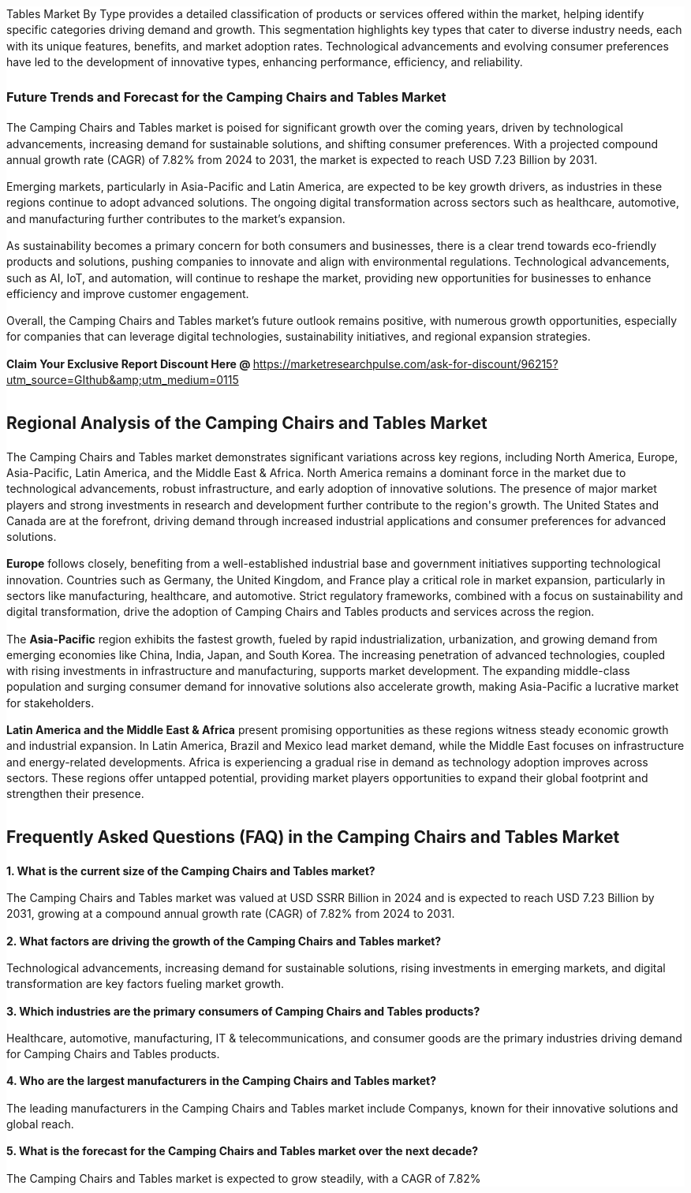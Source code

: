 Tables Market By Type provides a detailed classification of products or services offered within the market, helping identify specific categories driving demand and growth. This segmentation highlights key types that cater to diverse industry needs, each with its unique features, benefits, and market adoption rates. Technological advancements and evolving consumer preferences have led to the development of innovative types, enhancing performance, efficiency, and reliability.</p><h3>Future Trends and Forecast for the Camping Chairs and Tables Market</h3><p>The Camping Chairs and Tables market is poised for significant growth over the coming years, driven by technological advancements, increasing demand for sustainable solutions, and shifting consumer preferences. With a projected compound annual growth rate (CAGR) of 7.82% from 2024 to 2031, the market is expected to reach USD 7.23 Billion by 2031.</p><p>Emerging markets, particularly in Asia-Pacific and Latin America, are expected to be key growth drivers, as industries in these regions continue to adopt advanced solutions. The ongoing digital transformation across sectors such as healthcare, automotive, and manufacturing further contributes to the market&rsquo;s expansion.</p><p>As sustainability becomes a primary concern for both consumers and businesses, there is a clear trend towards eco-friendly products and solutions, pushing companies to innovate and align with environmental regulations. Technological advancements, such as AI, IoT, and automation, will continue to reshape the market, providing new opportunities for businesses to enhance efficiency and improve customer engagement.</p><p>Overall, the Camping Chairs and Tables market&rsquo;s future outlook remains positive, with numerous growth opportunities, especially for companies that can leverage digital technologies, sustainability initiatives, and regional expansion strategies.</p><p><strong>Claim Your Exclusive Report Discount Here @ </strong><a href="https://marketresearchpulse.com/ask-for-discount/96215?utm_source=GIthub&amp;utm_medium=0115">https://marketresearchpulse.com/ask-for-discount/96215?utm_source=GIthub&amp;utm_medium=0115</a></p><h2><strong>Regional Analysis of the Camping Chairs and Tables Market</strong></h2><p>The Camping Chairs and Tables market demonstrates significant variations across key regions, including North America, Europe, Asia-Pacific, Latin America, and the Middle East &amp; Africa. North America remains a dominant force in the market due to technological advancements, robust infrastructure, and early adoption of innovative solutions. The presence of major market players and strong investments in research and development further contribute to the region's growth. The United States and Canada are at the forefront, driving demand through increased industrial applications and consumer preferences for advanced solutions.</p><p><strong>Europe</strong> follows closely, benefiting from a well-established industrial base and government initiatives supporting technological innovation. Countries such as Germany, the United Kingdom, and France play a critical role in market expansion, particularly in sectors like manufacturing, healthcare, and automotive. Strict regulatory frameworks, combined with a focus on sustainability and digital transformation, drive the adoption of Camping Chairs and Tables products and services across the region.</p><p>The <strong>Asia-Pacific</strong> region exhibits the fastest growth, fueled by rapid industrialization, urbanization, and growing demand from emerging economies like China, India, Japan, and South Korea. The increasing penetration of advanced technologies, coupled with rising investments in infrastructure and manufacturing, supports market development. The expanding middle-class population and surging consumer demand for innovative solutions also accelerate growth, making Asia-Pacific a lucrative market for stakeholders.</p><p><strong>Latin America and the Middle East &amp; Africa</strong> present promising opportunities as these regions witness steady economic growth and industrial expansion. In Latin America, Brazil and Mexico lead market demand, while the Middle East focuses on infrastructure and energy-related developments. Africa is experiencing a gradual rise in demand as technology adoption improves across sectors. These regions offer untapped potential, providing market players opportunities to expand their global footprint and strengthen their presence.</p><h2><strong>Frequently Asked Questions (FAQ) in the Camping Chairs and Tables Market</strong></h2><p><strong>1. What is the current size of the Camping Chairs and Tables market?</strong></p><p>The Camping Chairs and Tables market was valued at USD SSRR Billion in 2024 and is expected to reach USD 7.23 Billion by 2031, growing at a compound annual growth rate (CAGR) of 7.82% from 2024 to 2031.</p><p><strong>2. What factors are driving the growth of the Camping Chairs and Tables market?</strong></p><p>Technological advancements, increasing demand for sustainable solutions, rising investments in emerging markets, and digital transformation are key factors fueling market growth.</p><p><strong>3. Which industries are the primary consumers of Camping Chairs and Tables products?</strong></p><p>Healthcare, automotive, manufacturing, IT &amp; telecommunications, and consumer goods are the primary industries driving demand for Camping Chairs and Tables products.</p><p><strong>4. Who are the largest manufacturers in the Camping Chairs and Tables market?</strong></p><p>The leading manufacturers in the Camping Chairs and Tables market include Companys, known for their innovative solutions and global reach.</p><p><strong>5. What is the forecast for the Camping Chairs and Tables market over the next decade?</strong></p><p>The Camping Chairs and Tables market is expected to grow steadily, with a CAGR of 7.82%